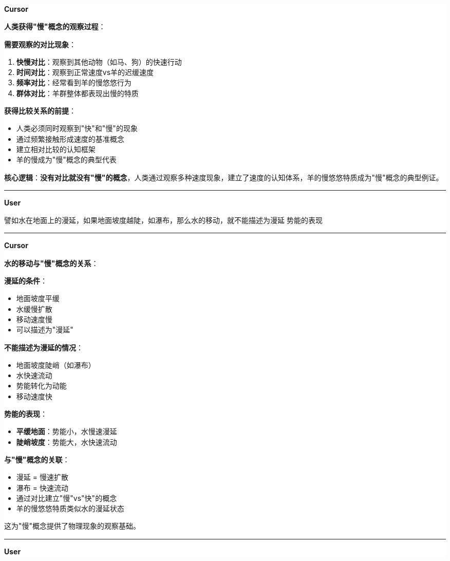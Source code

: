 **Cursor**

**人类获得"慢"概念的观察过程**：

**需要观察的对比现象**：
1. **快慢对比**：观察到其他动物（如马、狗）的快速行动
2. **时间对比**：观察到正常速度vs羊的迟缓速度
3. **频率对比**：经常看到羊的慢悠悠行为
4. **群体对比**：羊群整体都表现出慢的特质

**获得比较关系的前提**：
- 人类必须同时观察到"快"和"慢"的现象
- 通过频繁接触形成速度的基准概念
- 建立相对比较的认知框架
- 羊的慢成为"慢"概念的典型代表

**核心逻辑**：**没有对比就没有"慢"的概念**，人类通过观察多种速度现象，建立了速度的认知体系，羊的慢悠悠特质成为"慢"概念的典型例证。

---

**User**

譬如水在地面上的漫延，如果地面坡度越陡，如瀑布，那么水的移动，就不能描述为漫延
势能的表现

---

**Cursor**

**水的移动与"慢"概念的关系**：

**漫延的条件**：
- 地面坡度平缓
- 水缓慢扩散
- 移动速度慢
- 可以描述为"漫延"

**不能描述为漫延的情况**：
- 地面坡度陡峭（如瀑布）
- 水快速流动
- 势能转化为动能
- 移动速度快

**势能的表现**：
- **平缓地面**：势能小，水慢速漫延
- **陡峭坡度**：势能大，水快速流动

**与"慢"概念的关联**：
- 漫延 = 慢速扩散
- 瀑布 = 快速流动
- 通过对比建立"慢"vs"快"的概念
- 羊的慢悠悠特质类似水的漫延状态

这为"慢"概念提供了物理现象的观察基础。

---

**User**
